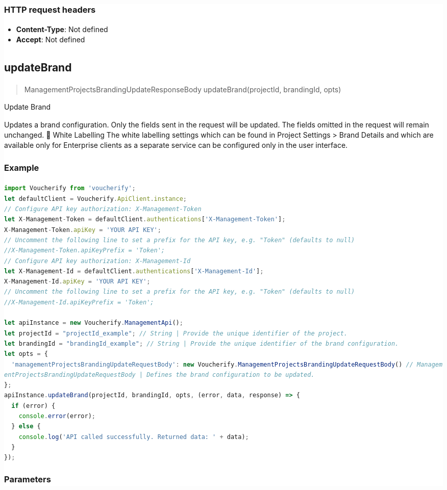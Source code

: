 ### HTTP request headers

- **Content-Type**: Not defined
- **Accept**: Not defined


## updateBrand

> ManagementProjectsBrandingUpdateResponseBody updateBrand(projectId, brandingId, opts)

Update Brand

Updates a brand configuration. Only the fields sent in the request will be updated. The fields omitted in the request will remain unchanged.  📘 White Labelling  The white labelling settings which can be found in Project Settings &gt; Brand Details and which are available only for Enterprise clients as a separate service can be configured only in the user interface.

### Example

```javascript
import Voucherify from 'voucherify';
let defaultClient = Voucherify.ApiClient.instance;
// Configure API key authorization: X-Management-Token
let X-Management-Token = defaultClient.authentications['X-Management-Token'];
X-Management-Token.apiKey = 'YOUR API KEY';
// Uncomment the following line to set a prefix for the API key, e.g. "Token" (defaults to null)
//X-Management-Token.apiKeyPrefix = 'Token';
// Configure API key authorization: X-Management-Id
let X-Management-Id = defaultClient.authentications['X-Management-Id'];
X-Management-Id.apiKey = 'YOUR API KEY';
// Uncomment the following line to set a prefix for the API key, e.g. "Token" (defaults to null)
//X-Management-Id.apiKeyPrefix = 'Token';

let apiInstance = new Voucherify.ManagementApi();
let projectId = "projectId_example"; // String | Provide the unique identifier of the project.
let brandingId = "brandingId_example"; // String | Provide the unique identifier of the brand configuration.
let opts = {
  'managementProjectsBrandingUpdateRequestBody': new Voucherify.ManagementProjectsBrandingUpdateRequestBody() // ManagementProjectsBrandingUpdateRequestBody | Defines the brand configuration to be updated.
};
apiInstance.updateBrand(projectId, brandingId, opts, (error, data, response) => {
  if (error) {
    console.error(error);
  } else {
    console.log('API called successfully. Returned data: ' + data);
  }
});
```

### Parameters
